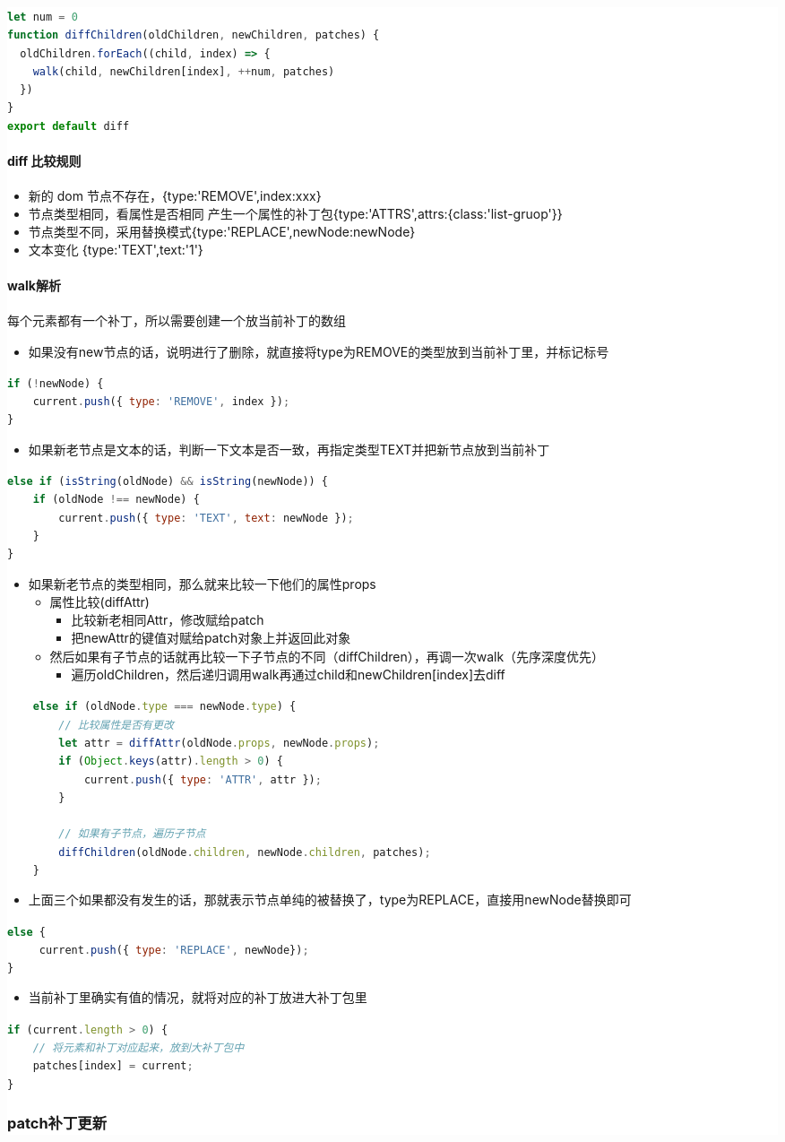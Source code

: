 ```js
let num = 0
function diffChildren(oldChildren, newChildren, patches) {
  oldChildren.forEach((child, index) => {
    walk(child, newChildren[index], ++num, patches)
  })
}
export default diff

```
#### diff 比较规则
- 新的 dom 节点不存在，{type:'REMOVE',index:xxx}
- 节点类型相同，看属性是否相同 产生一个属性的补丁包{type:'ATTRS',attrs:{class:'list-gruop'}}
- 节点类型不同，采用替换模式{type:'REPLACE',newNode:newNode}
- 文本变化 {type:'TEXT',text:'1'}
#### walk解析
每个元素都有一个补丁，所以需要创建一个放当前补丁的数组

- 如果没有new节点的话，说明进行了删除，就直接将type为REMOVE的类型放到当前补丁里，并标记标号
```js
if (!newNode) {
    current.push({ type: 'REMOVE', index });
}
```
- 如果新老节点是文本的话，判断一下文本是否一致，再指定类型TEXT并把新节点放到当前补丁
```js
else if (isString(oldNode) && isString(newNode)) {
    if (oldNode !== newNode) {
        current.push({ type: 'TEXT', text: newNode });
    }
}
```
- 如果新老节点的类型相同，那么就来比较一下他们的属性props
    - 属性比较(diffAttr)
        - 比较新老相同Attr，修改赋给patch
        - 把newAttr的键值对赋给patch对象上并返回此对象
    - 然后如果有子节点的话就再比较一下子节点的不同（diffChildren），再调一次walk（先序深度优先）
        - 遍历oldChildren，然后递归调用walk再通过child和newChildren[index]去diff
    
```js
    else if (oldNode.type === newNode.type) {
        // 比较属性是否有更改
        let attr = diffAttr(oldNode.props, newNode.props);
        if (Object.keys(attr).length > 0) {
            current.push({ type: 'ATTR', attr });
        }
        
        // 如果有子节点，遍历子节点
        diffChildren(oldNode.children, newNode.children, patches);
    }
```
- 上面三个如果都没有发生的话，那就表示节点单纯的被替换了，type为REPLACE，直接用newNode替换即可
```js
else {
     current.push({ type: 'REPLACE', newNode});
}
```
- 当前补丁里确实有值的情况，就将对应的补丁放进大补丁包里
```js
if (current.length > 0) {
    // 将元素和补丁对应起来，放到大补丁包中
    patches[index] = current;
}
```
### patch补丁更新